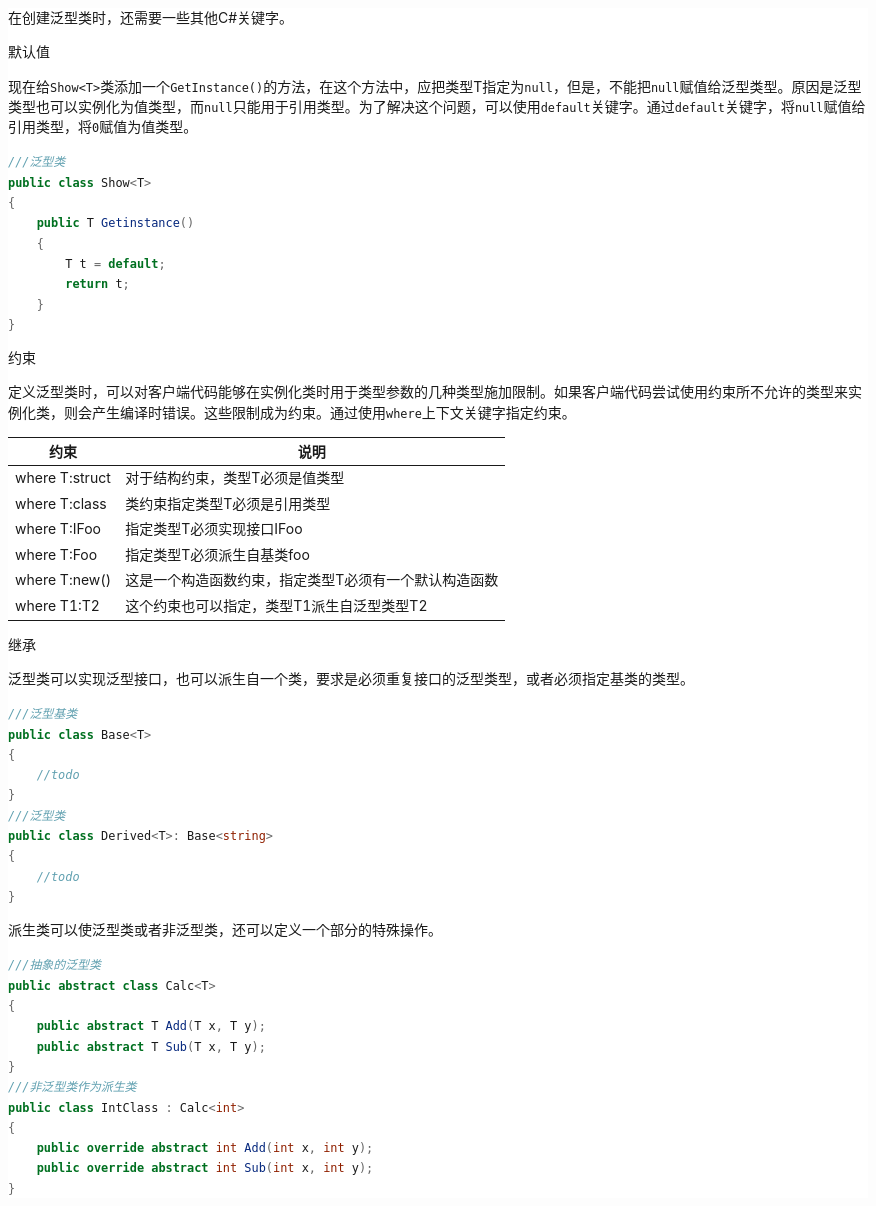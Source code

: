 在创建泛型类时，还需要一些其他C#关键字。

默认值

现在给`Show<T>`类添加一个`GetInstance()`的方法，在这个方法中，应把类型T指定为`null`，但是，不能把`null`赋值给泛型类型。原因是泛型类型也可以实例化为值类型，而`null`只能用于引用类型。为了解决这个问题，可以使用`default`关键字。通过`default`关键字，将`null`赋值给引用类型，将`0`赋值为值类型。

```C#
///泛型类
public class Show<T>
{
    public T Getinstance()
    {
        T t = default;
        return t;
    }
}
```

约束

定义泛型类时，可以对客户端代码能够在实例化类时用于类型参数的几种类型施加限制。如果客户端代码尝试使用约束所不允许的类型来实例化类，则会产生编译时错误。这些限制成为约束。通过使用`where`上下文关键字指定约束。

|约束|说明|
|----|----|
|where T:struct|对于结构约束，类型T必须是值类型|
|where T:class|类约束指定类型T必须是引用类型|
|where T:IFoo|指定类型T必须实现接口IFoo|
|where T:Foo|指定类型T必须派生自基类foo|
|where T:new()|这是一个构造函数约束，指定类型T必须有一个默认构造函数|
|where T1:T2|这个约束也可以指定，类型T1派生自泛型类型T2|

继承

泛型类可以实现泛型接口，也可以派生自一个类，要求是必须重复接口的泛型类型，或者必须指定基类的类型。

```C#
///泛型基类
public class Base<T>
{
    //todo
}
///泛型类
public class Derived<T>: Base<string>
{
    //todo
}
```

派生类可以使泛型类或者非泛型类，还可以定义一个部分的特殊操作。

```C#
///抽象的泛型类
public abstract class Calc<T>
{
    public abstract T Add(T x, T y);
    public abstract T Sub(T x, T y);
}
///非泛型类作为派生类
public class IntClass : Calc<int>
{
    public override abstract int Add(int x, int y);
    public override abstract int Sub(int x, int y);
}
```